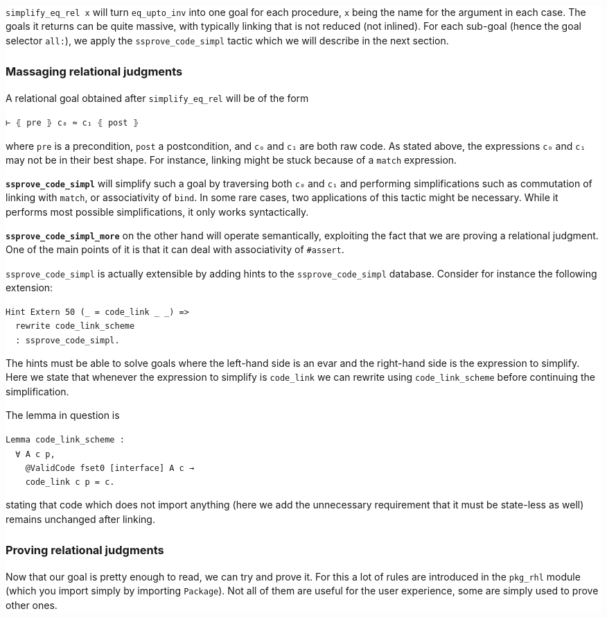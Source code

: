 `simplify_eq_rel x` will turn `eq_upto_inv` into one goal for each procedure,
`x` being the name for the argument in each case.
The goals it returns can be quite massive, with typically linking that is not
reduced (not inlined).
For each sub-goal (hence the goal selector `all:`), we apply the
`ssprove_code_simpl` tactic which we will describe in the next section.

### Massaging relational judgments

A relational goal obtained after `simplify_eq_rel` will be of the form
```coq
⊢ ⦃ pre ⦄ c₀ ≈ c₁ ⦃ post ⦄
```
where `pre` is a precondition, `post` a postcondition, and `c₀` and `c₁` are
both raw code.
As stated above, the expressions `c₀` and `c₁` may not be in their best shape.
For instance, linking might be stuck because of a `match` expression.

**`ssprove_code_simpl`** will simplify such a goal by traversing both `c₀` and
`c₁` and performing simplifications such as commutation of linking with `match`,
or associativity of `bind`. In some rare cases, two applications of this tactic
might be necessary. While it performs most possible simplifications, it only
works syntactically.

**`ssprove_code_simpl_more`** on the other hand will operate semantically,
exploiting the fact that we are proving a relational judgment. One of the main
points of it is that it can deal with associativity of `#assert`.

`ssprove_code_simpl` is actually extensible by adding hints to the
`ssprove_code_simpl` database.
Consider for instance the following extension:
```coq
Hint Extern 50 (_ = code_link _ _) =>
  rewrite code_link_scheme
  : ssprove_code_simpl.
```
The hints must be able to solve goals where the left-hand side is an evar and
the right-hand side is the expression to simplify.
Here we state that whenever the expression to simplify is `code_link` we can
rewrite using `code_link_scheme` before continuing the simplification.

The lemma in question is
```coq
Lemma code_link_scheme :
  ∀ A c p,
    @ValidCode fset0 [interface] A c →
    code_link c p = c.
```
stating that code which does not import anything (here we add the unnecessary
requirement that it must be state-less as well) remains unchanged after linking.

### Proving relational judgments

Now that our goal is pretty enough to read, we can try and prove it. For this
a lot of rules are introduced in the `pkg_rhl` module (which you import simply
by importing `Package`). Not all of them are useful for the user experience,
some are simply used to prove other ones.


[Writing packages]: #writing-packages
[Raw code]: #raw-code
[Specialised types]: #specialised-types
[Distributions]: #distributions
[Valid code]: #valid-code
[Packages]: #packages
[High-level SSP proofs]: #high-level-ssp-proofs
[Package algebra]: #package-algebra
[Adversarial advantage]: #adversarial-advantage
[Probabilistic relational program logic]: #probabilistic-relational-program-logic
[Proving perfect indistinguishability]: #proving-perfect-indistinguishability
[Massaging relational judgments]: #massaging-relational-judgments
[Proving relational judgments]: #proving-relational-judgments
[Crafting invariants]: #crafting-invariants
[extructures]: https://github.com/arthuraa/extructures
[open an issue]: https://github.com/SSProve/ssprove/issues